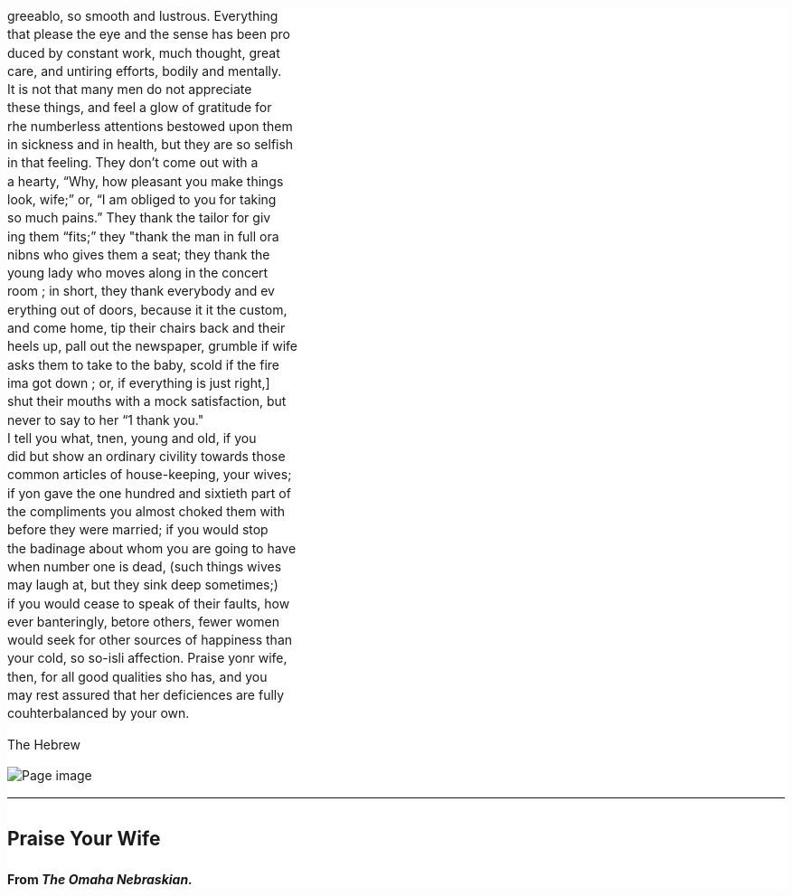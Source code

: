 greeablo, so smooth and lustrous. Everything  
that please the eye and the sense has been pro­  
duced by constant work, much thought, great  
care, and untiring efforts, bodily and mentally.  
It is not that many men do not appreciate  
these things, and feel a glow of gratitude for  
rhe numberless attentions bestowed upon them  
in sickness and in health, but they are so selfish  
in that feeling. They don’t come out with a  
a hearty, “Why, how pleasant you make things  
look, wife;” or, “I am obliged to you for taking  
so much pains.” They thank the tailor for giv­  
ing them “fits;” they &quot;thank the man in full ora­  
nibns who gives them a seat; they thank the  
young lady who moves along in the concert­  
room ; in short, they thank everybody and ev­  
erything out of doors, because it it the custom,  
and come home, tip their chairs back and their  
heels up, pall out the newspaper, grumble if wife  
asks them to take to the baby, scold if the fire  
ima got down ; or, if everything is just right,]  
shut their mouths with a mock satisfaction, but  
never to say to her “1 thank you.&quot;  
I tell you what, tnen, young and old, if you  
did but show an ordinary civility towards those  
common articles of house-keeping, your wives;  
if yon gave the one hundred and sixtieth part of  
the compliments you almost choked them with  
before they were married; if you would stop  
the badinage about whom you are going to have  
when number one is dead, (such things wives  
may laugh at, but they sink deep sometimes;)  
if you would cease to speak of their faults, how­  
ever banteringly, betore others, fewer women  
would seek for other sources of happiness than  
your cold, so so-isli affection. Praise yonr wife,  
then, for all good qualities sho has, and you  
may rest assured that her deficiences are fully  
couhterbalanced by your own.  
  
The Hebrew
</td><td style="width: 50%; max-height: 75%; margin: auto; display: block;">
<img alt="Page image" src="https://tile.loc.gov/image-services/iiif/service:ndnp:vi:batch_vi_loons_ver01:data:sn84024718:00414183761:1857070801:0299/pct:56.303070,12.164430,12.580013,29.875093/!600,600/0/default.jpg"/>
</td>
</tr></table>

---

## Praise Your Wife

#### From _The Omaha Nebraskian._
